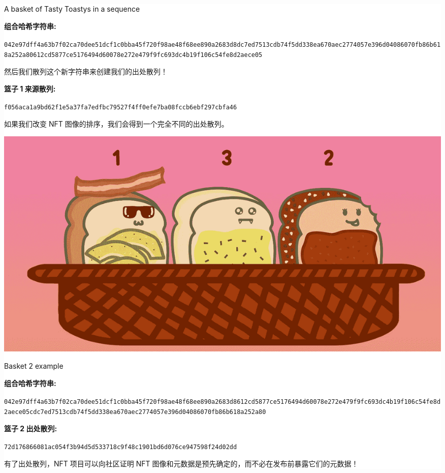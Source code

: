 A basket of Tasty Toastys in a sequence

**组合哈希字符串:**

```
042e97dff4a63b7f02ca70dee51dcf1c0bba45f720f98ae48f68ee890a2683d8dc7ed7513cdb74f5dd338ea670aec2774057e396d04086070fb86b618a252a80612cd5877ce5176494d60078e272e479f9fc693dc4b19f106c54fe8d2aece05
```

然后我们散列这个新字符串来创建我们的出处散列！

**篮子 1 来源散列:**

```
f056aca1a9bd62f1e5a37fa7edfbc79527f4ff0efe7ba08fccb6ebf297cbfa46
```

如果我们改变 NFT 图像的排序，我们会得到一个完全不同的出处散列。

![](img/948f2b561e2b1cd609f3a314f040a19a.png)

Basket 2 example

**组合哈希字符串:**

```
042e97dff4a63b7f02ca70dee51dcf1c0bba45f720f98ae48f68ee890a2683d8612cd5877ce5176494d60078e272e479f9fc693dc4b19f106c54fe8d2aece05cdc7ed7513cdb74f5dd338ea670aec2774057e396d04086070fb86b618a252a80
```

**篮子 2 出处散列:**

```
72d176866081ac054f3b94d5d533718c9f48c1901bd6d076ce947598f24d02dd
```

有了出处散列，NFT 项目可以向社区证明 NFT 图像和元数据是预先确定的，而不必在发布前暴露它们的元数据！
